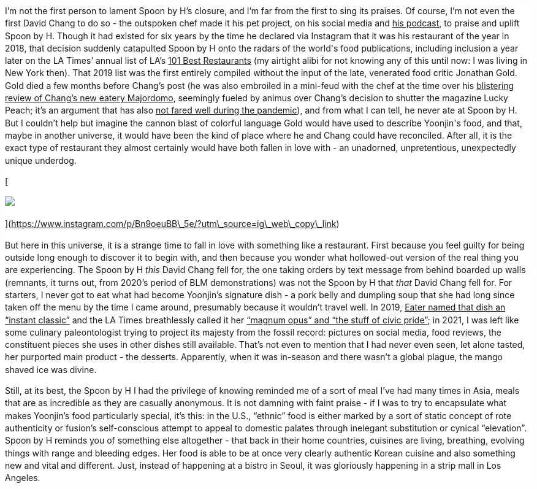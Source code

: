 I’m not the first person to lament Spoon by H’s closure, and I’m far from the first to sing its praises. Of course, I’m not even the first David Chang to do so - the outspoken chef made it his pet project, on his social media and [his podcast](https://www.theringer.com/2019/2/12/18222276/why-you-should-go-spoon-by-h-los-angeles), to praise and uplift Spoon by H. Though it had existed for six years by the time he declared via Instagram that it was his restaurant of the year in 2018, that decision suddenly catapulted Spoon by H onto the radars of the world's food publications, including inclusion a year later on the LA Times’ annual list of LA’s [101 Best Restaurants](https://www.latimes.com/projects/101-best-la-restaurants-2019/) (my airtight alibi for not knowing any of this until now: I was living in New York then). That 2019 list was the first entirely compiled without the input of the late, venerated food critic Jonathan Gold. Gold died a few months before Chang’s post (he was also embroiled in a mini-feud with the chef at the time over his [blistering review of Chang’s new eatery Majordomo](https://www.latimes.com/food/jonathan-gold/la-fo-gold-majordomo-review-20180414-story.html), seemingly fueled by animus over Chang’s decision to shutter the magazine Lucky Peach; it’s an argument that has also [not fared well during the pandemic](https://www.eater.com/2020/8/21/21376709/peter-meehan-allegations-la-times-lucky-peach)), and from what I can tell, he never ate at Spoon by H. But I couldn’t help but imagine the cannon blast of colorful language Gold would have used to describe Yoonjin's food, and that, maybe in another universe, it would have been the kind of place where he and Chang could have reconciled. After all, it is the exact type of restaurant they almost certainly would have both fallen in love with - an unadorned, unpretentious, unexpectedly unique underdog.

\[

![](https://uploads-ssl.webflow.com/6356ad6fb1edb77f5fe6f11f/6356ad6fb1edb74cf5e6f88c_yoonjin%20and%20chang%20(1).jpg)

\](https://www.instagram.com/p/Bn9oeuBB\_5e/?utm\_source=ig\_web\_copy\_link)

But here in this universe, it is a strange time to fall in love with something like a restaurant. First because you feel guilty for being outside long enough to discover it to begin with, and then because you wonder what hollowed-out version of the real thing you are experiencing. The Spoon by H _this_ David Chang fell for, the one taking orders by text message from behind boarded up walls (remnants, it turns out, from 2020’s period of BLM demonstrations) was not the Spoon by H that _that_ David Chang fell for. For starters, I never got to eat what had become Yoonjin’s signature dish - a pork belly and dumpling soup that she had long since taken off the menu by the time I came around, presumably because it wouldn’t travel well. In 2019, [Eater named that dish an “instant classic”](https://la.eater.com/2019/4/8/18293014/spoon-by-h-los-angeles-yoonjin-hwang-korean-home-cooking-feature) and the LA Times breathlessly called it her [“magnum opus” and “the stuff of civic pride”](https://www.latimes.com/food/story/2019-10-10/spoon-by-h-beverly-desserts-david-chang); in 2021, I was left like some culinary paleontologist trying to project its majesty from the fossil record: pictures on social media, food reviews, the constituent pieces she uses in other dishes still available. That’s not even to mention that I had never even seen, let alone tasted, her purported main product - the desserts. Apparently, when it was in-season and there wasn’t a global plague, the mango shaved ice was divine.

Still, at its best, the Spoon by H I had the privilege of knowing reminded me of a sort of meal I’ve had many times in Asia, meals that are as incredible as they are casually anonymous. It is not damning with faint praise - if I was to try to encapsulate what makes Yoonjin’s food particularly special, it’s this: in the U.S., “ethnic” food is either marked by a sort of static concept of rote authenticity or fusion’s self-conscious attempt to appeal to domestic palates through inelegant substitution or cynical “elevation”. Spoon by H reminds you of something else altogether - that back in their home countries, cuisines are living, breathing, evolving things with range and bleeding edges. Her food is able to be at once very clearly authentic Korean cuisine and also something new and vital and different. Just, instead of happening at a bistro in Seoul, it was gloriously happening in a strip mall in Los Angeles.
